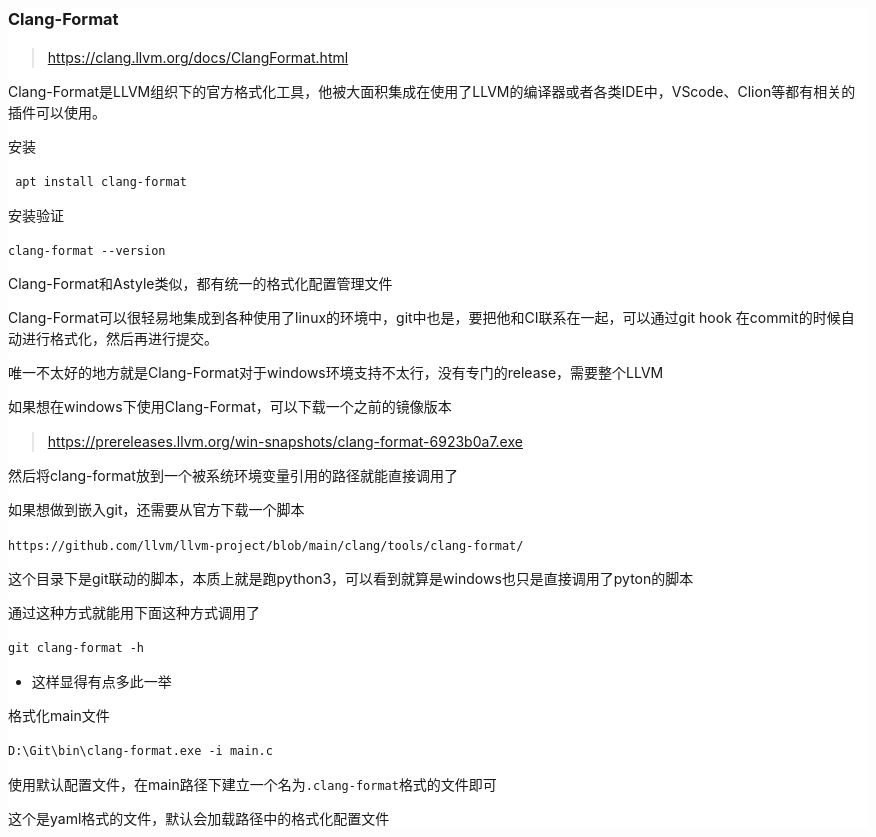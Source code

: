 

### Clang-Format

> https://clang.llvm.org/docs/ClangFormat.html

Clang-Format是LLVM组织下的官方格式化工具，他被大面积集成在使用了LLVM的编译器或者各类IDE中，VScode、Clion等都有相关的插件可以使用。



安装

```
 apt install clang-format
```

安装验证

```
clang-format --version
```



Clang-Format和Astyle类似，都有统一的格式化配置管理文件

Clang-Format可以很轻易地集成到各种使用了linux的环境中，git中也是，要把他和CI联系在一起，可以通过git hook 在commit的时候自动进行格式化，然后再进行提交。

唯一不太好的地方就是Clang-Format对于windows环境支持不太行，没有专门的release，需要整个LLVM



如果想在windows下使用Clang-Format，可以下载一个之前的镜像版本

> https://prereleases.llvm.org/win-snapshots/clang-format-6923b0a7.exe

然后将clang-format放到一个被系统环境变量引用的路径就能直接调用了



如果想做到嵌入git，还需要从官方下载一个脚本

```
https://github.com/llvm/llvm-project/blob/main/clang/tools/clang-format/
```

这个目录下是git联动的脚本，本质上就是跑python3，可以看到就算是windows也只是直接调用了pyton的脚本

通过这种方式就能用下面这种方式调用了

```
git clang-format -h
```

- 这样显得有点多此一举



格式化main文件

```
D:\Git\bin\clang-format.exe -i main.c
```

使用默认配置文件，在main路径下建立一个名为`.clang-format`格式的文件即可

这个是yaml格式的文件，默认会加载路径中的格式化配置文件
